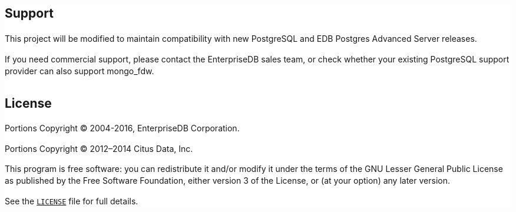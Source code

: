 
Support
-------
This project will be modified to maintain compatibility with new PostgreSQL and EDB Postgres Advanced Server releases.

If you need commercial support, please contact the EnterpriseDB sales team, or check whether your existing PostgreSQL support provider can also support mongo_fdw.

License
-------
Portions Copyright © 2004-2016, EnterpriseDB Corporation.

Portions Copyright © 2012–2014 Citus Data, Inc.

This program is free software: you can redistribute it and/or modify it under the terms of the GNU Lesser General Public License as published by the Free
Software Foundation, either version 3 of the License, or (at your option) any later version.

See the [`LICENSE`][5] file for full details.

[1]: http://www.mongodb.com
[2]: http://www.citusdata.com/blog/51-run-sql-on-mongodb
[3]: https://github.com/enterprisedb/mongo_fdw/issues/new
[4]: CONTRIBUTING.md
[5]: LICENSE
[6]: https://github.com/mongodb/mongo-c-driver-legacy
[7]: https://github.com/mongodb/mongo-c-driver
